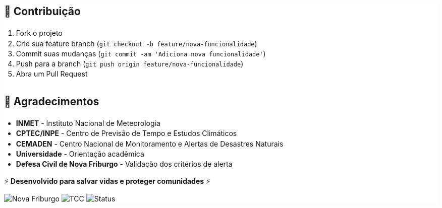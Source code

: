 ```bash
```

## 🤝 Contribuição

1. Fork o projeto
2. Crie sua feature branch (`git checkout -b feature/nova-funcionalidade`)
3. Commit suas mudanças (`git commit -am 'Adiciona nova funcionalidade'`)
4. Push para a branch (`git push origin feature/nova-funcionalidade`)
5. Abra um Pull Request


## 🙏 Agradecimentos

- **INMET** - Instituto Nacional de Meteorologia
- **CPTEC/INPE** - Centro de Previsão de Tempo e Estudos Climáticos  
- **CEMADEN** - Centro Nacional de Monitoramento e Alertas de Desastres Naturais
- **Universidade** - Orientação acadêmica
- **Defesa Civil de Nova Friburgo** - Validação dos critérios de alerta


⚡ **Desenvolvido para salvar vidas e proteger comunidades** ⚡

![Nova Friburgo](https://img.shields.io/badge/Nova%20Friburgo-RJ-blue)
![TCC](https://img.shields.io/badge/TCC-2025-green)
![Status](https://img.shields.io/badge/Status-Ativo-brightgreen)
